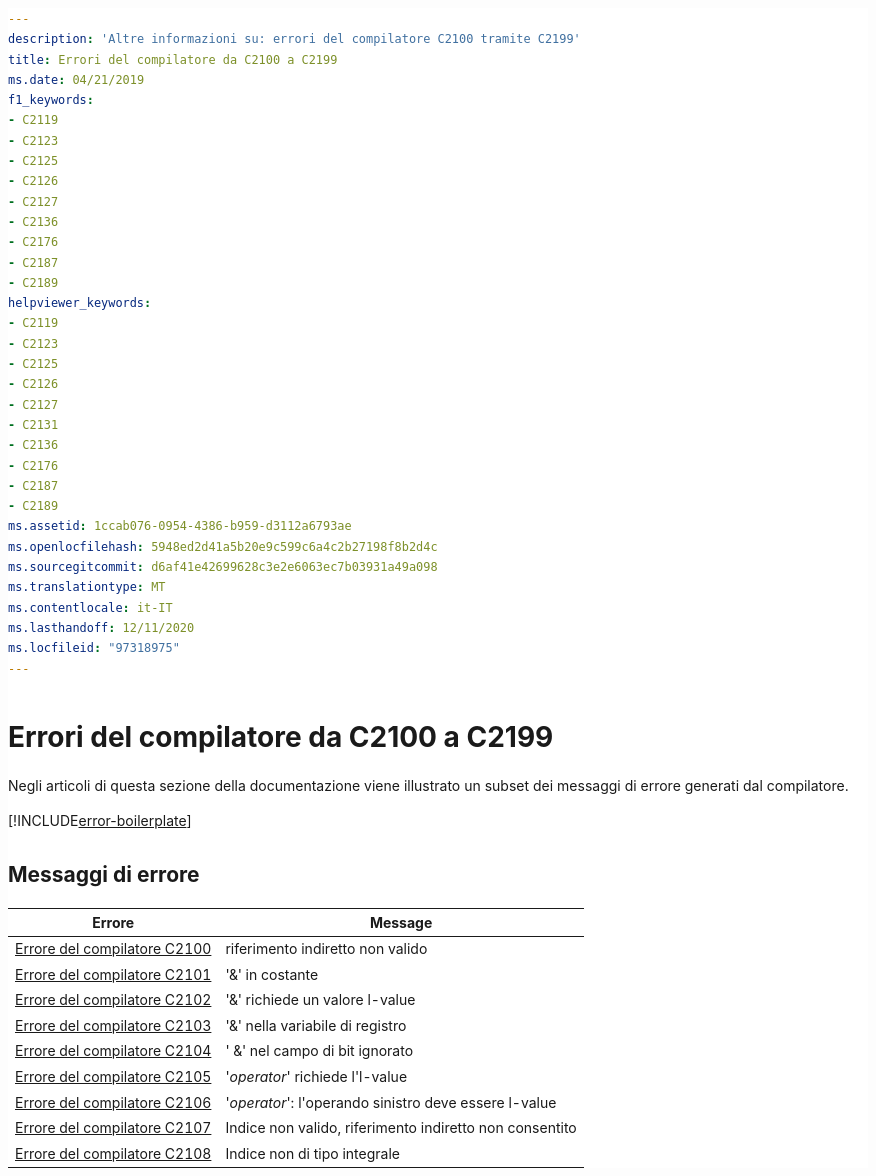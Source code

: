 ```yaml
---
description: 'Altre informazioni su: errori del compilatore C2100 tramite C2199'
title: Errori del compilatore da C2100 a C2199
ms.date: 04/21/2019
f1_keywords:
- C2119
- C2123
- C2125
- C2126
- C2127
- C2136
- C2176
- C2187
- C2189
helpviewer_keywords:
- C2119
- C2123
- C2125
- C2126
- C2127
- C2131
- C2136
- C2176
- C2187
- C2189
ms.assetid: 1ccab076-0954-4386-b959-d3112a6793ae
ms.openlocfilehash: 5948ed2d41a5b20e9c599c6a4c2b27198f8b2d4c
ms.sourcegitcommit: d6af41e42699628c3e2e6063ec7b03931a49a098
ms.translationtype: MT
ms.contentlocale: it-IT
ms.lasthandoff: 12/11/2020
ms.locfileid: "97318975"
---
```

# <a name="compiler-errors-c2100-through-c2199"></a>Errori del compilatore da C2100 a C2199

Negli articoli di questa sezione della documentazione viene illustrato un subset dei messaggi di errore generati dal compilatore.

[!INCLUDE[error-boilerplate](../../error-messages/includes/error-boilerplate.md)]

## <a name="error-messages"></a>Messaggi di errore

|Errore|Message|
|-----------|-------------|
|[Errore del compilatore C2100](compiler-error-c2100.md)|riferimento indiretto non valido|
|[Errore del compilatore C2101](compiler-error-c2101.md)|'&' in costante|
|[Errore del compilatore C2102](compiler-error-c2102.md)|'&' richiede un valore l-value|
|[Errore del compilatore C2103](compiler-error-c2103.md)|'&' nella variabile di registro|
|[Errore del compilatore C2104](compiler-error-c2104.md)|' &' nel campo di bit ignorato|
|[Errore del compilatore C2105](compiler-error-c2105.md)|'*operator*' richiede l'l-value|
|[Errore del compilatore C2106](compiler-error-c2106.md)|'*operator*': l'operando sinistro deve essere l-value|
|[Errore del compilatore C2107](compiler-error-c2107.md)|Indice non valido, riferimento indiretto non consentito|
|[Errore del compilatore C2108](compiler-error-c2108.md)|Indice non di tipo integrale|